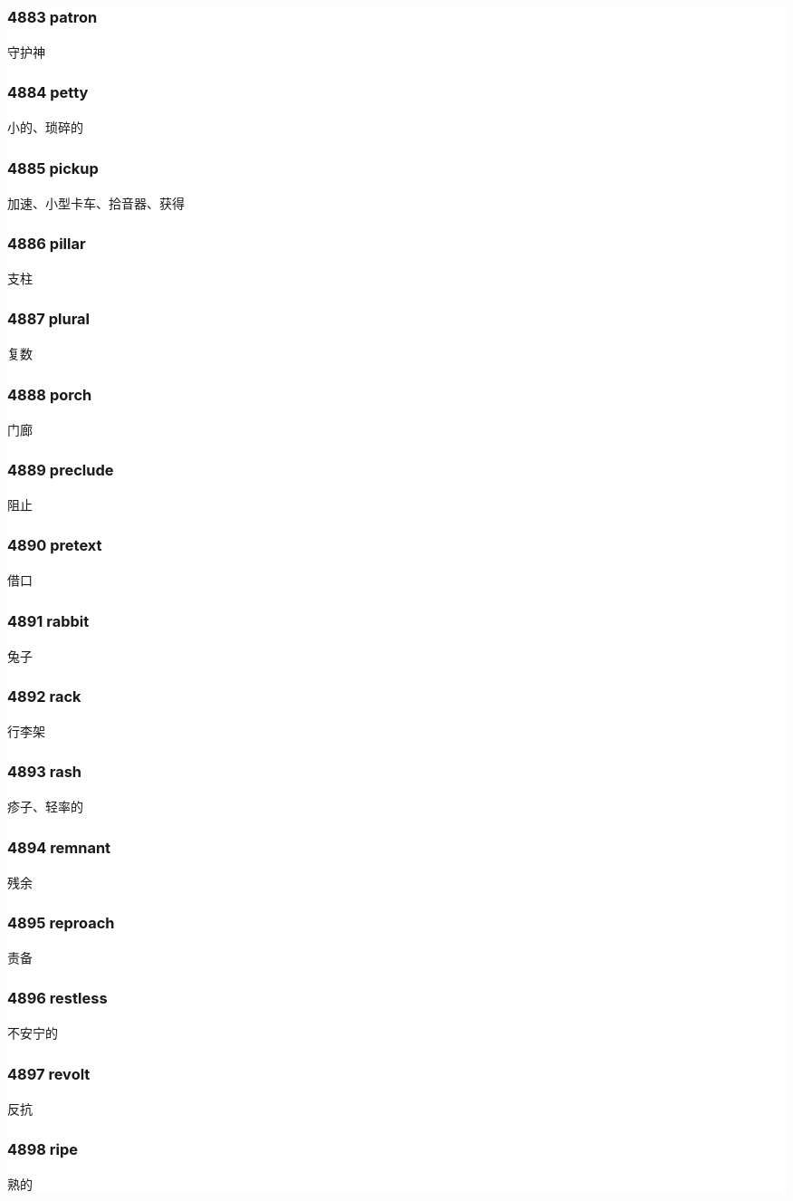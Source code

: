 ### 4883 patron
守护神

### 4884 petty
小的、琐碎的

### 4885 pickup
加速、小型卡车、拾音器、获得

### 4886 pillar
支柱

### 4887 plural
复数

### 4888 porch
门廊

### 4889 preclude
阻止

### 4890 pretext
借口

### 4891 rabbit
兔子

### 4892 rack
行李架

### 4893 rash
疹子、轻率的

### 4894 remnant
残余

### 4895 reproach
责备

### 4896 restless
不安宁的

### 4897 revolt
反抗

### 4898 ripe
熟的
